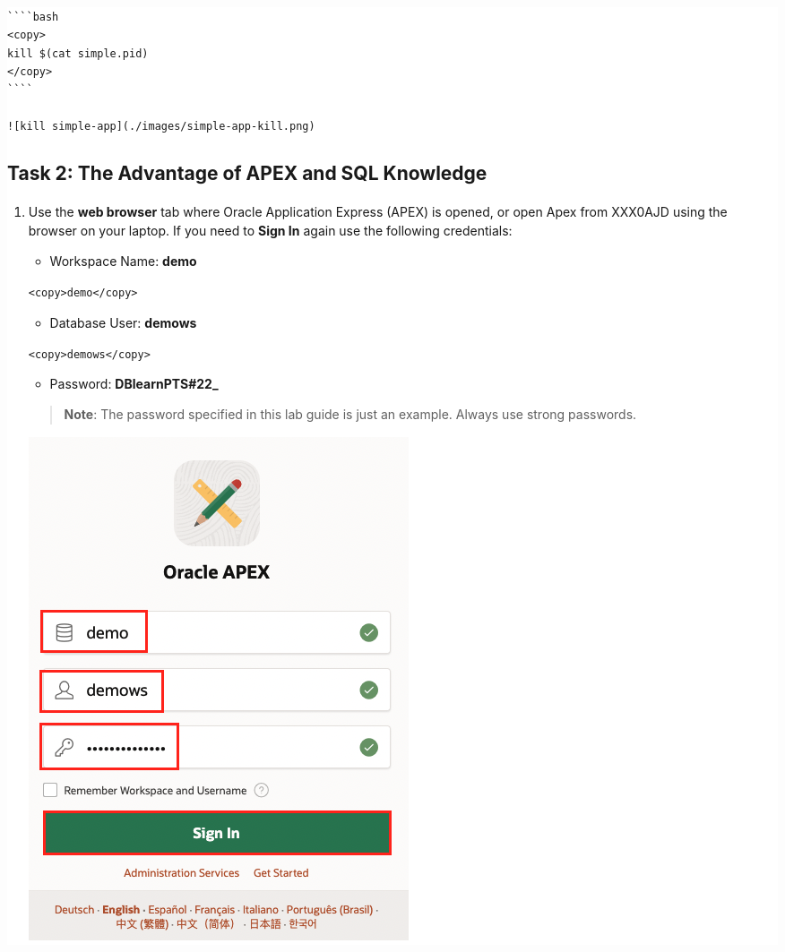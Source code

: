     ````bash
    <copy>
    kill $(cat simple.pid)
    </copy>
    ````

    ![kill simple-app](./images/simple-app-kill.png)


## Task 2: The Advantage of APEX and SQL Knowledge

1. Use the **web browser** tab where Oracle Application Express (APEX) is opened, or open Apex from XXX0AJD using the browser on your laptop. If you need to **Sign In** again use the following credentials:

     - Workspace Name: **demo**
    ```
    <copy>demo</copy>
    ```
    - Database User: **demows**
    ```
    <copy>demows</copy>
    ```
    - Password: **DBlearnPTS#22_**

    > **Note**: The password specified in this lab guide is just an example. Always use strong passwords.

    ![Login DEMO](./images/log-in-demo-new.png)
